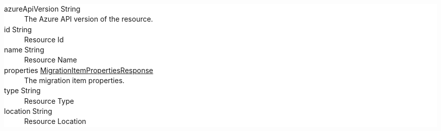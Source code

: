 </div>

<div>
<pulumi-choosable type="language" values="java">
<dl class="resources-properties"><dt class="property-"
            title="">
        <span id="azureapiversion_java">
<a data-swiftype-name="resource-property" data-swiftype-type="text" href="#azureapiversion_java" style="color: inherit; text-decoration: inherit;">azure<wbr>Api<wbr>Version</a>
</span>
        <span class="property-indicator"></span>
        <span class="property-type">String</span>
    </dt>
    <dd>The Azure API version of the resource.</dd><dt class="property-"
            title="">
        <span id="id_java">
<a data-swiftype-name="resource-property" data-swiftype-type="text" href="#id_java" style="color: inherit; text-decoration: inherit;">id</a>
</span>
        <span class="property-indicator"></span>
        <span class="property-type">String</span>
    </dt>
    <dd>Resource Id</dd><dt class="property-"
            title="">
        <span id="name_java">
<a data-swiftype-name="resource-property" data-swiftype-type="text" href="#name_java" style="color: inherit; text-decoration: inherit;">name</a>
</span>
        <span class="property-indicator"></span>
        <span class="property-type">String</span>
    </dt>
    <dd>Resource Name</dd><dt class="property-"
            title="">
        <span id="properties_java">
<a data-swiftype-name="resource-property" data-swiftype-type="text" href="#properties_java" style="color: inherit; text-decoration: inherit;">properties</a>
</span>
        <span class="property-indicator"></span>
        <span class="property-type"><a href="#migrationitempropertiesresponse">Migration<wbr>Item<wbr>Properties<wbr>Response</a></span>
    </dt>
    <dd>The migration item properties.</dd><dt class="property-"
            title="">
        <span id="type_java">
<a data-swiftype-name="resource-property" data-swiftype-type="text" href="#type_java" style="color: inherit; text-decoration: inherit;">type</a>
</span>
        <span class="property-indicator"></span>
        <span class="property-type">String</span>
    </dt>
    <dd>Resource Type</dd><dt class="property-"
            title="">
        <span id="location_java">
<a data-swiftype-name="resource-property" data-swiftype-type="text" href="#location_java" style="color: inherit; text-decoration: inherit;">location</a>
</span>
        <span class="property-indicator"></span>
        <span class="property-type">String</span>
    </dt>
    <dd>Resource Location</dd></dl>
</pulumi-choosable>
</div>
